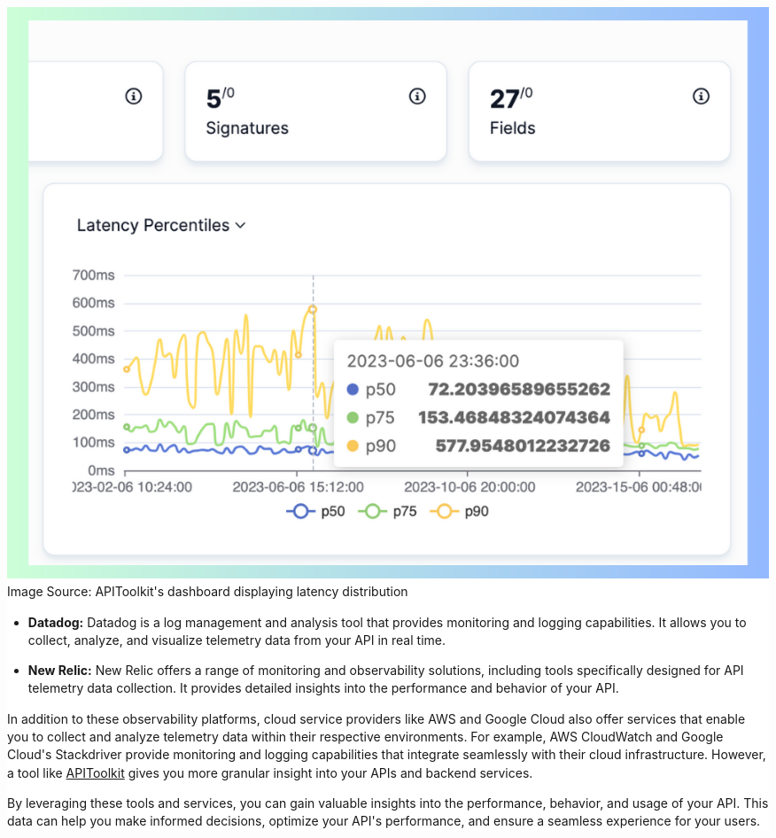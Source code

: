![API Latency](./api-latency.png)
Image Source: APIToolkit's dashboard displaying latency distribution

* **Datadog:** Datadog is a log management and analysis tool that provides monitoring and logging capabilities. It allows you to collect, analyze, and visualize telemetry data from your API in real time.

* **New Relic:** New Relic offers a range of monitoring and observability solutions, including tools specifically designed for API telemetry data collection. It provides detailed insights into the performance and behavior of your API.

In addition to these observability platforms, cloud service providers like AWS and Google Cloud also offer services that enable you to collect and analyze telemetry data within their respective environments. For example, AWS CloudWatch and Google Cloud's Stackdriver provide monitoring and logging capabilities that integrate seamlessly with their cloud infrastructure. However, a tool like [APIToolkit](https://apitoolkit) gives you more granular insight into your APIs and backend services.

By leveraging these tools and services, you can gain valuable insights into the performance, behavior, and usage of your API. This data can help you make informed decisions, optimize your API's performance, and ensure a seamless experience for your users.
